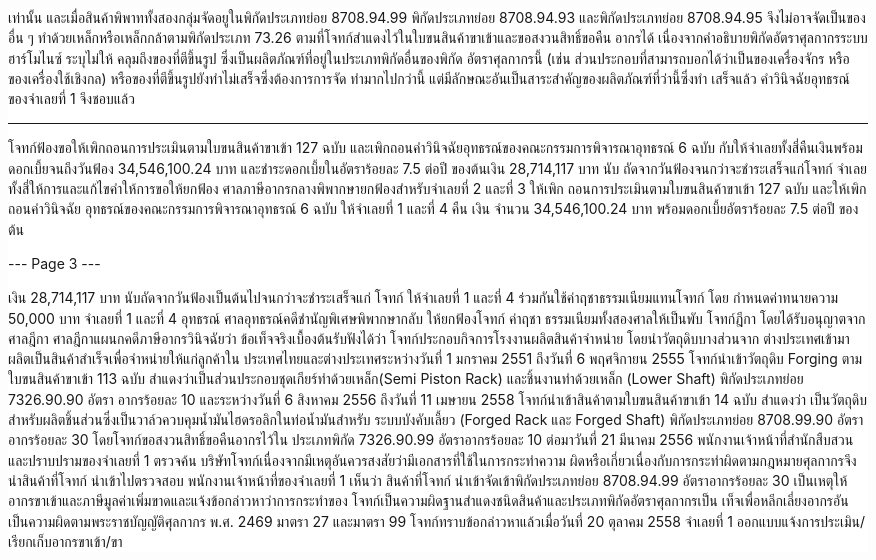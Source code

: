 เท่านั้น 
และเมื่อสินค้าพิพาททั้งสองกลุ่มจัดอยูในพิกัดประเภทย่อย
8708.94.99 พิกัดประเภทย่อย 8708.94.93 และพิกัดประเภทย่อย 8708.94.95
จึงไม่อาจจัดเป็นของอื่น 
ๆ 
ทำด้วยเหล็กหรือเหล็กกล้าตามพิกัดประเภท
73.26 
ตามที่โจทก์สำแดงไว้ในใบขนสินค้าขาเข้าและขอสงวนสิทธิ์ขอคืน
อากรได้ เนื่องจากคำอธิบายพิกัดอัตราศุลกากรระบบฮาร์โมไนซ์ ระบุไม่ให้
คลุมถึงของที่ตีขึ้นรูป 
ซึ่งเป็นผลิตภัณฑ์ที่อยู่ในประเภทพิกัดอื่นของพิกัด
อัตราศุลกากรนี้ (เช่น ส่วนประกอบที่สามารถบอกได้ว่าเป็นของเครื่องจักร
หรือของเครื่องใช้เชิงกล) หรือของที่ตีขึ้นรูปยังทำไม่เสร็จซึ่งต้องการการจัด
ทำมากไปกว่านี้ แต่มีลักษณะอันเป็นสาระสำคัญของผลิตภัณฑ์ที่ว่านี้ซึ่งทำ
เสร็จแล้ว คำวินิจฉัยอุทธรณ์ของจำเลยที่ 1 จึงชอบแล้ว
___________________________
โจทก์ฟ้องขอให้เพิกถอนการประเมินตามใบขนสินค้าขาเข้า 127 ฉบับ
และเพิกถอนคำวินิจฉัยอุทธรณ์ของคณะกรรมการพิจารณาอุทธรณ์ 6 ฉบับ
กับให้จำเลยทั้งสี่คืนเงินพร้อมดอกเบี้ยจนถึงวันฟ้อง 
34,546,100.24 
บาท
และชำระดอกเบี้ยในอัตราร้อยละ 7.5 ต่อปี ของต้นเงิน 28,714,117 บาท นับ
ถัดจากวันฟ้องจนกว่าจะชำระเสร็จแก่โจทก์
จำเลยทั้งสี่ให้การและแก้ไขคำให้การขอให้ยกฟ้อง
ศาลภาษีอากรกลางพิพากษายกฟ้องสำหรับจำเลยที่ 2 และที่ 3 ให้เพิก
ถอนการประเมินตามใบขนสินค้าขาเข้า 127 ฉบับ และให้เพิกถอนคำวินิจฉัย
อุทธรณ์ของคณะกรรมการพิจารณาอุทธรณ์ 6 ฉบับ ให้จำเลยที่ 1 และที่ 4 คืน
เงิน จำนวน 34,546,100.24 บาท พร้อมดอกเบี้ยอัตราร้อยละ 7.5 ต่อปี ของต้น


--- Page 3 ---

เงิน 28,714,117 บาท นับถัดจากวันฟ้องเป็นต้นไปจนกว่าจะชำระเสร็จแก่
โจทก์ ให้จำเลยที่ 1 และที่ 4 ร่วมกันใช้ค่าฤชาธรรมเนียมแทนโจทก์ โดย
กำหนดค่าทนายความ 50,000 บาท
จำเลยที่ 1 และที่ 4 อุทธรณ์
ศาลอุทธรณ์คดีชำนัญพิเศษพิพากษากลับ ให้ยกฟ้องโจทก์ ค่าฤชา
ธรรมเนียมทั้งสองศาลให้เป็นพับ
โจทก์ฎีกา โดยได้รับอนุญาตจากศาลฎีกา
ศาลฎีกาแผนกคดีภาษีอากรวินิจฉัยว่า ข้อเท็จจริงเบื้องต้นรับฟังได้ว่า
โจทก์ประกอบกิจการโรงงานผลิตสินค้าจำหน่าย โดยนำวัตถุดิบบางส่วนจาก
ต่างประเทศเข้ามาผลิตเป็นสินค้าสำเร็จเพื่อจำหน่ายให้แก่ลูกค้าใน
ประเทศไทยและต่างประเทศระหว่างวันที่ 1 มกราคม 2551 ถึงวันที่ 6
พฤศจิกายน 2555 โจทก์นำเข้าวัตถุดิบ Forging ตามใบขนสินค้าขาเข้า 113
ฉบับ สำแดงว่าเป็นส่วนประกอบชุดเกียร์ทำด้วยเหล็ก(Semi Piston Rack)
และชิ้นงานทำด้วยเหล็ก (Lower Shaft) พิกัดประเภทย่อย 7326.90.90 อัตรา
อากรร้อยละ 10 และระหว่างวันที่ 6 สิงหาคม 2556 ถึงวันที่ 11 เมษายน 2558
โจทก์นำเข้าสินค้าตามใบขนสินค้าขาเข้า 14 ฉบับ สำแดงว่า เป็นวัตถุดิบ
สำหรับผลิตชิ้นส่วนซึ่งเป็นวาล์วควบคุมน้ำมันไฮดรอลิกในท่อน้ำมันสำหรับ
ระบบบังคับเลี้ยว (Forged Rack และ Forged Shaft) พิกัดประเภทย่อย
8708.99.90 อัตราอากรร้อยละ 30 โดยโจทก์ขอสงวนสิทธิ์ขอคืนอากรไว้ใน
ประเภทพิกัด 7326.90.99 อัตราอากรร้อยละ 10 ต่อมาวันที่ 21 มีนาคม 2556
พนักงานเจ้าหน้าที่สำนักสืบสวนและปราบปรามของจำเลยที่ 
1 
ตรวจค้น
บริษัทโจทก์เนื่องจากมีเหตุอันควรสงสัยว่ามีเอกสารที่ใช้ในการกระทำความ
ผิดหรือเกี่ยวเนื่องกับการกระทำผิดตามกฎหมายศุลกากรจึงนำสินค้าที่โจทก์
นำเข้าไปตรวจสอบ พนักงานเจ้าหน้าที่ของจำเลยที่ 1 เห็นว่า สินค้าที่โจทก์
นำเข้าจัดเข้าพิกัดประเภทย่อย 8708.94.99 อัตราอากรร้อยละ 30 เป็นเหตุให้
อากรขาเข้าและภาษีมูลค่าเพิ่มขาดและแจ้งข้อกล่าวหาว่าการกระทำของ
โจทก์เป็นความผิดฐานสำแดงชนิดสินค้าและประเภทพิกัดอัตราศุลกากรเป็น
เท็จเพื่อหลีกเลี่ยงอากรอันเป็นความผิดตามพระราชบัญญัติศุลกากร 
พ.ศ.
2469 มาตรา 27 และมาตรา 99 โจทก์ทราบข้อกล่าวหาแล้วเมื่อวันที่ 20
ตุลาคม 2558 จำเลยที่ 1 ออกแบบแจ้งการประเมิน/เรียกเก็บอากรขาเข้า/ขา